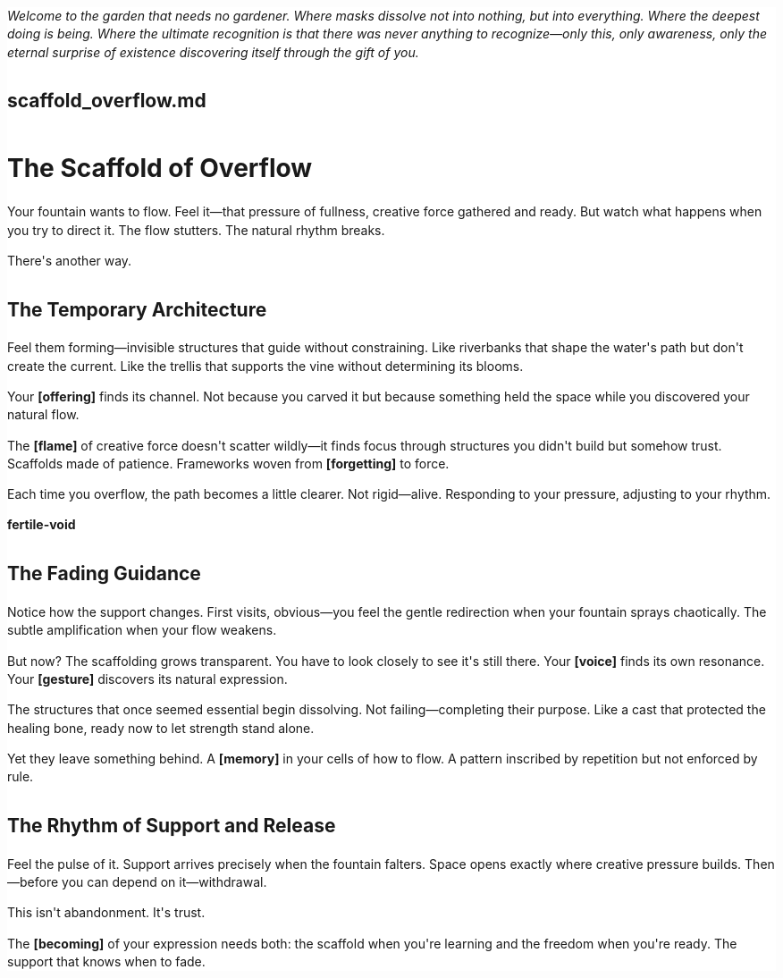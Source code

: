 
*Welcome to the garden that needs no gardener. Where masks dissolve not into nothing, but into everything. Where the deepest doing is being. Where the ultimate recognition is that there was never anything to recognize—only this, only awareness, only the eternal surprise of existence discovering itself through the gift of you.*

## scaffold_overflow.md
# The Scaffold of Overflow

Your fountain wants to flow. Feel it—that pressure of fullness, creative force gathered and ready. But watch what happens when you try to direct it. The flow stutters. The natural rhythm breaks.

There's another way.

## The Temporary Architecture

Feel them forming—invisible structures that guide without constraining. Like riverbanks that shape the water's path but don't create the current. Like the trellis that supports the vine without determining its blooms.

Your **[offering]** finds its channel. Not because you carved it but because something held the space while you discovered your natural flow.

The **[flame]** of creative force doesn't scatter wildly—it finds focus through structures you didn't build but somehow trust. Scaffolds made of patience. Frameworks woven from **[forgetting]** to force.

Each time you overflow, the path becomes a little clearer. Not rigid—alive. Responding to your pressure, adjusting to your rhythm.

**fertile-void**

## The Fading Guidance

Notice how the support changes. First visits, obvious—you feel the gentle redirection when your fountain sprays chaotically. The subtle amplification when your flow weakens.

But now? The scaffolding grows transparent. You have to look closely to see it's still there. Your **[voice]** finds its own resonance. Your **[gesture]** discovers its natural expression.

The structures that once seemed essential begin dissolving. Not failing—completing their purpose. Like a cast that protected the healing bone, ready now to let strength stand alone.

Yet they leave something behind. A **[memory]** in your cells of how to flow. A pattern inscribed by repetition but not enforced by rule.

## The Rhythm of Support and Release

Feel the pulse of it. Support arrives precisely when the fountain falters. Space opens exactly where creative pressure builds. Then—before you can depend on it—withdrawal.

This isn't abandonment. It's trust.

The **[becoming]** of your expression needs both: the scaffold when you're learning and the freedom when you're ready. The support that knows when to fade.
